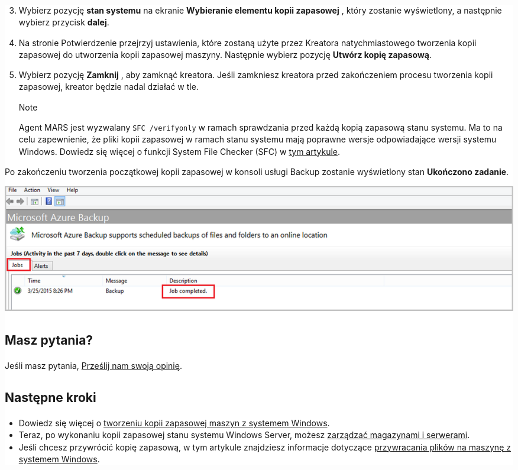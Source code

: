 3. Wybierz pozycję **stan systemu** na ekranie **Wybieranie elementu kopii zapasowej** , który zostanie wyświetlony, a następnie wybierz przycisk **dalej**.

4. Na stronie Potwierdzenie przejrzyj ustawienia, które zostaną użyte przez Kreatora natychmiastowego tworzenia kopii zapasowej do utworzenia kopii zapasowej maszyny. Następnie wybierz pozycję **Utwórz kopię zapasową**.

5. Wybierz pozycję **Zamknij** , aby zamknąć kreatora. Jeśli zamkniesz kreatora przed zakończeniem procesu tworzenia kopii zapasowej, kreator będzie nadal działać w tle.
    > [!NOTE]
    > Agent MARS jest wyzwalany `SFC /verifyonly` w ramach sprawdzania przed każdą kopią zapasową stanu systemu. Ma to na celu zapewnienie, że pliki kopii zapasowej w ramach stanu systemu mają poprawne wersje odpowiadające wersji systemu Windows. Dowiedz się więcej o funkcji System File Checker (SFC) w [tym artykule](/windows-server/administration/windows-commands/sfc).
    >

Po zakończeniu tworzenia początkowej kopii zapasowej w konsoli usługi Backup zostanie wyświetlony stan **Ukończono zadanie**.

  ![Początkowa replikacja została zakończona](./media/backup-try-azure-backup-in-10-mins/ircomplete.png)

## <a name="questions"></a>Masz pytania?

Jeśli masz pytania, [Prześlij nam swoją opinię](https://feedback.azure.com/forums/258995-azure-backup).

## <a name="next-steps"></a>Następne kroki

* Dowiedz się więcej o [tworzeniu kopii zapasowej maszyn z systemem Windows](backup-windows-with-mars-agent.md).
* Teraz, po wykonaniu kopii zapasowej stanu systemu Windows Server, możesz [zarządzać magazynami i serwerami](backup-azure-manage-windows-server.md).
* Jeśli chcesz przywrócić kopię zapasową, w tym artykule znajdziesz informacje dotyczące [przywracania plików na maszynę z systemem Windows](backup-azure-restore-windows-server.md).

